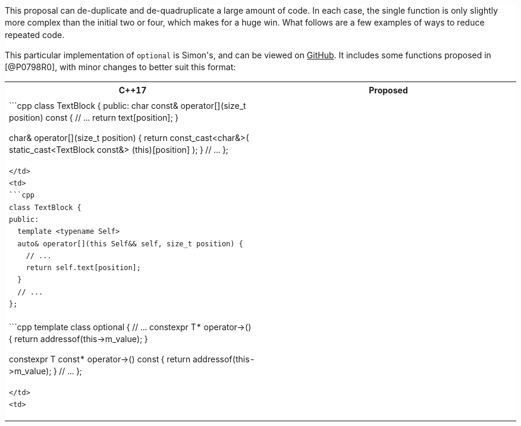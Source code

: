 This proposal can de-duplicate and de-quadruplicate a large amount of code. In each case, the single function is only slightly more complex than the initial two or four, which makes for a huge win. What follows are a few examples of ways to reduce repeated code.

This particular implementation of `optional` is Simon's, and can be viewed on [GitHub](https://github.com/TartanLlama/optional). It includes some functions proposed in [@P0798R0], with minor changes to better suit this format:

<table style="width:100%">
<tr>
<th style="width:50%">C++17</th>
<th style="width:50%">Proposed</th>
</tr>
<tr>
<td>
```cpp
class TextBlock {
public:
  char const& operator[](size_t position) const {
    // ...
    return text[position];
  }

  char& operator[](size_t position) {
    return const_cast<char&>(
      static_cast<TextBlock const&>
        (this)[position]
    );
  }
  // ...
};
```
</td>
<td>
```cpp
class TextBlock {
public:
  template <typename Self>
  auto& operator[](this Self&& self, size_t position) {
    // ...
    return self.text[position];
  }
  // ...
};
```
</td>
</tr>
<tr>
<td>
```cpp
template <typename T>
class optional {
  // ...
  constexpr T* operator->() {
    return addressof(this->m_value);
  }

  constexpr T const*
  operator->() const {
    return addressof(this->m_value);
  }
  // ...
};
```
</td>
<td>